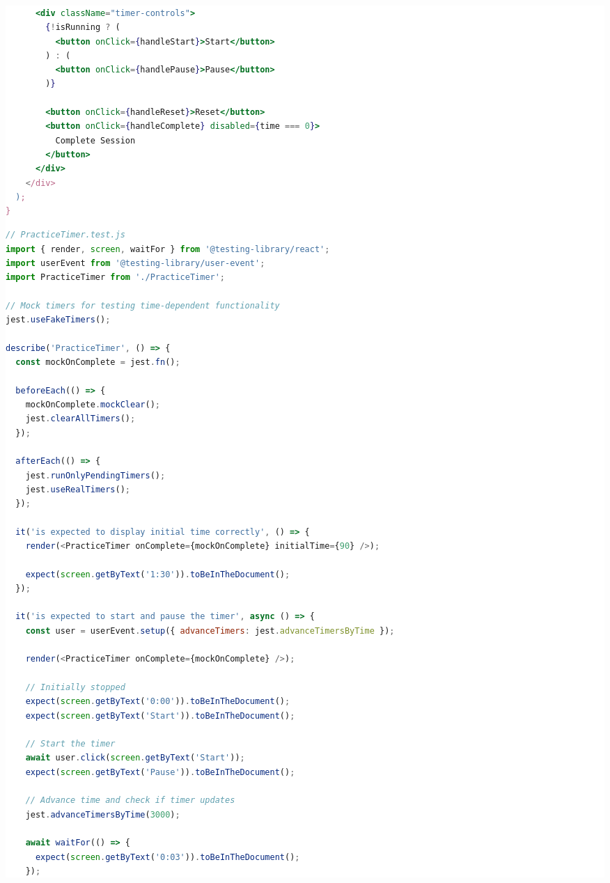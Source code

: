 ```jsx
      <div className="timer-controls">
        {!isRunning ? (
          <button onClick={handleStart}>Start</button>
        ) : (
          <button onClick={handlePause}>Pause</button>
        )}
        
        <button onClick={handleReset}>Reset</button>
        <button onClick={handleComplete} disabled={time === 0}>
          Complete Session
        </button>
      </div>
    </div>
  );
}
```

```javascript
// PracticeTimer.test.js
import { render, screen, waitFor } from '@testing-library/react';
import userEvent from '@testing-library/user-event';
import PracticeTimer from './PracticeTimer';

// Mock timers for testing time-dependent functionality
jest.useFakeTimers();

describe('PracticeTimer', () => {
  const mockOnComplete = jest.fn();

  beforeEach(() => {
    mockOnComplete.mockClear();
    jest.clearAllTimers();
  });

  afterEach(() => {
    jest.runOnlyPendingTimers();
    jest.useRealTimers();
  });

  it('is expected to display initial time correctly', () => {
    render(<PracticeTimer onComplete={mockOnComplete} initialTime={90} />);
    
    expect(screen.getByText('1:30')).toBeInTheDocument();
  });

  it('is expected to start and pause the timer', async () => {
    const user = userEvent.setup({ advanceTimers: jest.advanceTimersByTime });
    
    render(<PracticeTimer onComplete={mockOnComplete} />);

    // Initially stopped
    expect(screen.getByText('0:00')).toBeInTheDocument();
    expect(screen.getByText('Start')).toBeInTheDocument();

    // Start the timer
    await user.click(screen.getByText('Start'));
    expect(screen.getByText('Pause')).toBeInTheDocument();

    // Advance time and check if timer updates
    jest.advanceTimersByTime(3000);
    
    await waitFor(() => {
      expect(screen.getByText('0:03')).toBeInTheDocument();
    });
```